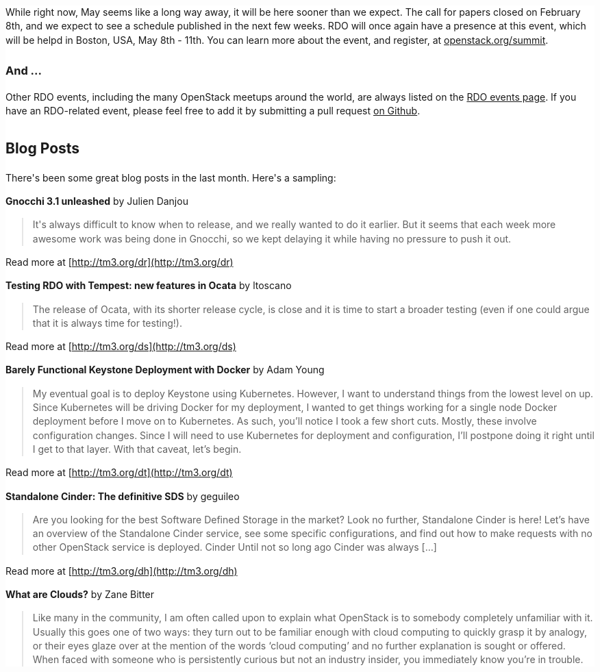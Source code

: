While right now, May seems like a long way away, it will be here sooner than we expect. The call for papers closed on February 8th, and we expect to see a schedule published in the next few weeks. RDO will once again have a presence at this event, which will be helpd in Boston, USA, May 8th - 11th. You can learn more about the event, and register, at [openstack.org/summit](http://openstack.org/summit/).

### And ...

Other RDO events, including the many OpenStack meetups around the
world, are always listed on the [RDO events page](http://rdoproject.org/events).
If you have an RDO-related event, please feel free to add it by submitting a pull
request [on Github](https://github.com/OSAS/rh-events/blob/master/2016/RDO-Meetups.yml).

## Blog Posts

There's been some great blog posts in the last month. Here's a sampling:

**Gnocchi 3.1 unleashed** by Julien Danjou

> It's always difficult to know when to release, and we really wanted to do it  earlier. But it seems that each week more awesome work was being done  in Gnocchi, so we kept delaying it while having no  pressure to push it out.

Read more at [http://tm3.org/dr](http://tm3.org/dr)


**Testing RDO with Tempest: new features in Ocata** by ltoscano

> The release of Ocata, with its shorter release cycle, is close and  it is time to start a broader testing (even if one could argue that  it is always time for testing!).

Read more at [http://tm3.org/ds](http://tm3.org/ds)


**Barely Functional Keystone Deployment with Docker** by Adam Young

> My eventual goal is to deploy Keystone using Kubernetes.  However, I want to understand things from the lowest level on up.  Since Kubernetes will be driving Docker for my deployment, I wanted to get things working for a single node Docker deployment before I move on to Kubernetes.    As such, you’ll notice I took a few short cuts.  Mostly, these involve configuration changes.  Since I will need to use Kubernetes for deployment and configuration, I’ll postpone doing it right until I get to that layer.  With that caveat, let’s begin.  

Read more at [http://tm3.org/dt](http://tm3.org/dt)


**Standalone Cinder: The definitive SDS** by geguileo

> Are you looking for the best Software Defined Storage in the market? Look no further, Standalone Cinder is here! Let’s have an overview of the Standalone Cinder service, see some specific configurations, and find out how to make requests with no other OpenStack service is deployed. Cinder Until not so long ago Cinder was always […]

Read more at [http://tm3.org/dh](http://tm3.org/dh)

**What are Clouds?** by Zane Bitter

>   Like many in the community, I am often called upon to explain what OpenStack is to somebody completely unfamiliar with it. Usually this goes one of two ways: they turn out to be familiar enough with cloud computing to quickly grasp it by analogy, or their eyes glaze over at the mention of the words ‘cloud computing’ and no further explanation is sought or offered. When faced with someone who is persistently curious but not an industry insider, you immediately know you’re in trouble.  
